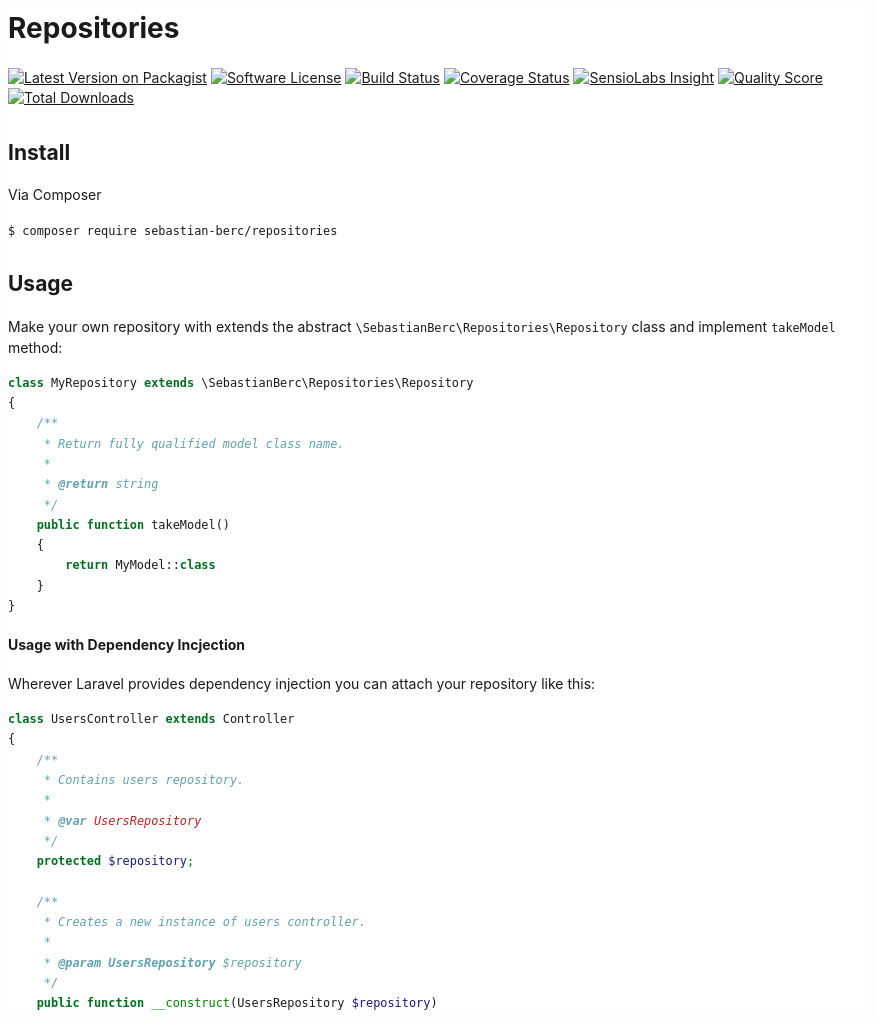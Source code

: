# Repositories

[![Latest Version on Packagist](https://img.shields.io/packagist/v/sebastian-berc/repositories.svg?style=flat-square)](https://packagist.org/packages/sebastian-berc/repositories)
[![Software License](https://img.shields.io/badge/license-MIT-brightgreen.svg?style=flat-square)](LICENSE.md)
[![Build Status](https://img.shields.io/travis/SebastianBerc/Repositories/master.svg?style=flat-square)](https://travis-ci.org/SebastianBerc/Repositories)
[![Coverage Status](https://img.shields.io/scrutinizer/coverage/g/SebastianBerc/Repositories.svg?style=flat-square)](https://scrutinizer-ci.com/g/SebastianBerc/Repositories/code-structure)
[![SensioLabs Insight](https://img.shields.io/sensiolabs/i/168dab35-a889-4b1c-99e7-6e0e44f611f6.svg?style=flat-square)](https://insight.sensiolabs.com/projects/168dab35-a889-4b1c-99e7-6e0e44f611f6)
[![Quality Score](https://img.shields.io/scrutinizer/g/SebastianBerc/Repositories.svg?style=flat-square)](https://scrutinizer-ci.com/g/SebastianBerc/Repositories)
[![Total Downloads](https://img.shields.io/packagist/dt/sebastian-berc/repositories.svg?style=flat-square)](https://packagist.org/packages/sebastian-berc/repositories)

## Install

Via Composer

``` bash
$ composer require sebastian-berc/repositories
```

## Usage

Make your own repository with extends the abstract `\SebastianBerc\Repositories\Repository` class and implement `takeModel` method:

``` php
class MyRepository extends \SebastianBerc\Repositories\Repository
{
    /**
     * Return fully qualified model class name.
     *
     * @return string
     */
    public function takeModel()
    {
        return MyModel::class
    }
}
```

#### Usage with Dependency Incjection

Wherever Laravel provides dependency injection you can attach your repository like this:

``` php
class UsersController extends Controller 
{
    /**
     * Contains users repository.
   	 *
     * @var UsersRepository
     */
    protected $repository;

	/**
	 * Creates a new instance of users controller.
	 *
	 * @param UsersRepository $repository
	 */
    public function __construct(UsersRepository $repository)
```